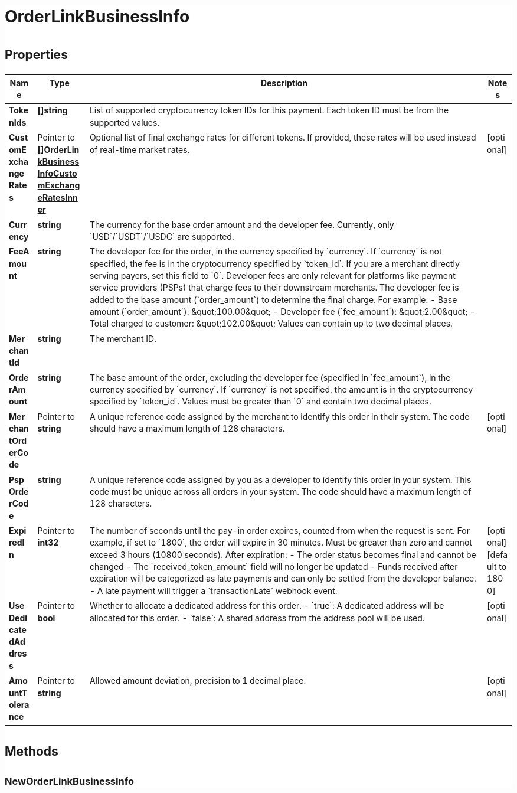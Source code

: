# OrderLinkBusinessInfo

## Properties

Name | Type | Description | Notes
------------ | ------------- | ------------- | -------------
**TokenIds** | **[]string** | List of supported cryptocurrency token IDs for this payment. Each token ID must be from the supported values.  | 
**CustomExchangeRates** | Pointer to [**[]OrderLinkBusinessInfoCustomExchangeRatesInner**](OrderLinkBusinessInfoCustomExchangeRatesInner.md) | Optional list of final exchange rates for different tokens. If provided, these rates will be used instead of real-time market rates.  | [optional] 
**Currency** | **string** | The currency for the base order amount and the developer fee. Currently, only &#x60;USD&#x60;/&#x60;USDT&#x60;/&#x60;USDC&#x60; are supported.  | 
**FeeAmount** | **string** | The developer fee for the order, in the currency specified by &#x60;currency&#x60;. If &#x60;currency&#x60; is not specified, the fee is in the cryptocurrency specified by &#x60;token_id&#x60;.  If you are a merchant directly serving payers, set this field to &#x60;0&#x60;. Developer fees are only relevant for platforms like payment service providers (PSPs) that charge fees to their downstream merchants.  The developer fee is added to the base amount (&#x60;order_amount&#x60;) to determine the final charge. For example: - Base amount (&#x60;order_amount&#x60;): \&quot;100.00\&quot; - Developer fee (&#x60;fee_amount&#x60;): \&quot;2.00\&quot;  - Total charged to customer: \&quot;102.00\&quot;  Values can contain up to two decimal places.  | 
**MerchantId** | **string** | The merchant ID. | 
**OrderAmount** | **string** | The base amount of the order, excluding the developer fee (specified in &#x60;fee_amount&#x60;), in the currency specified by &#x60;currency&#x60;. If &#x60;currency&#x60; is not specified, the amount is in the cryptocurrency specified by &#x60;token_id&#x60;.   Values must be greater than &#x60;0&#x60; and contain two decimal places.   | 
**MerchantOrderCode** | Pointer to **string** | A unique reference code assigned by the merchant to identify this order in their system. The code should have a maximum length of 128 characters. | [optional] 
**PspOrderCode** | **string** | A unique reference code assigned by you as a developer to identify this order in your system. This code must be unique across all orders in your system. The code should have a maximum length of 128 characters.  | 
**ExpiredIn** | Pointer to **int32** | The number of seconds until the pay-in order expires, counted from when the request is sent. For example, if set to &#x60;1800&#x60;, the order will expire in 30 minutes. Must be greater than zero and cannot exceed 3 hours (10800 seconds). After expiration:  - The order status becomes final and cannot be changed - The &#x60;received_token_amount&#x60; field will no longer be updated - Funds received after expiration will be categorized as late payments and can only be settled from the developer balance. - A late payment will trigger a &#x60;transactionLate&#x60; webhook event.  | [optional] [default to 1800]
**UseDedicatedAddress** | Pointer to **bool** | Whether to allocate a dedicated address for this order.  - &#x60;true&#x60;: A dedicated address will be allocated for this order. - &#x60;false&#x60;: A shared address from the address pool will be used.  | [optional] 
**AmountTolerance** | Pointer to **string** | Allowed amount deviation, precision to 1 decimal place. | [optional] 

## Methods

### NewOrderLinkBusinessInfo
